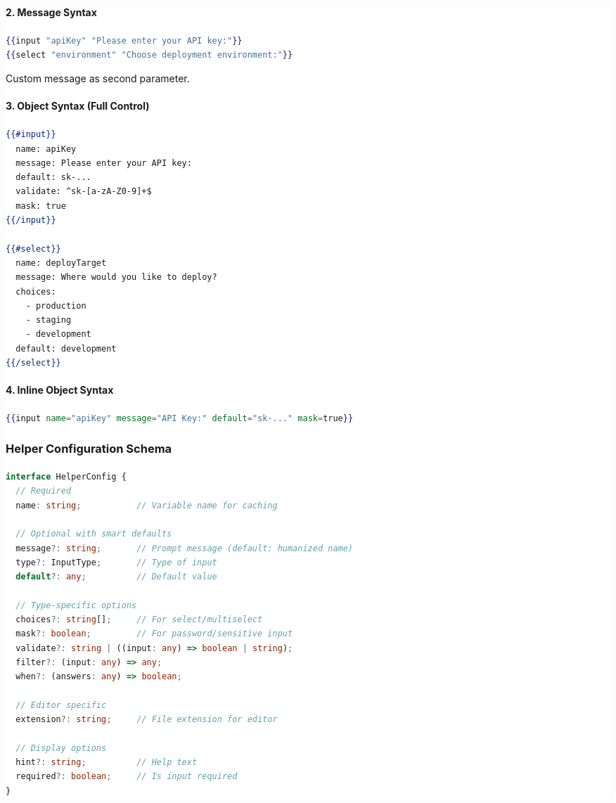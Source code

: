 #### 2. Message Syntax
```handlebars
{{input "apiKey" "Please enter your API key:"}}
{{select "environment" "Choose deployment environment:"}}
```
Custom message as second parameter.

#### 3. Object Syntax (Full Control)
```handlebars
{{#input}}
  name: apiKey
  message: Please enter your API key:
  default: sk-...
  validate: ^sk-[a-zA-Z0-9]+$
  mask: true
{{/input}}

{{#select}}
  name: deployTarget
  message: Where would you like to deploy?
  choices:
    - production
    - staging
    - development
  default: development
{{/select}}
```

#### 4. Inline Object Syntax
```handlebars
{{input name="apiKey" message="API Key:" default="sk-..." mask=true}}
```

### Helper Configuration Schema

```typescript
interface HelperConfig {
  // Required
  name: string;           // Variable name for caching
  
  // Optional with smart defaults
  message?: string;       // Prompt message (default: humanized name)
  type?: InputType;       // Type of input
  default?: any;          // Default value
  
  // Type-specific options
  choices?: string[];     // For select/multiselect
  mask?: boolean;         // For password/sensitive input
  validate?: string | ((input: any) => boolean | string);
  filter?: (input: any) => any;
  when?: (answers: any) => boolean;
  
  // Editor specific
  extension?: string;     // File extension for editor
  
  // Display options
  hint?: string;          // Help text
  required?: boolean;     // Is input required
}
```
